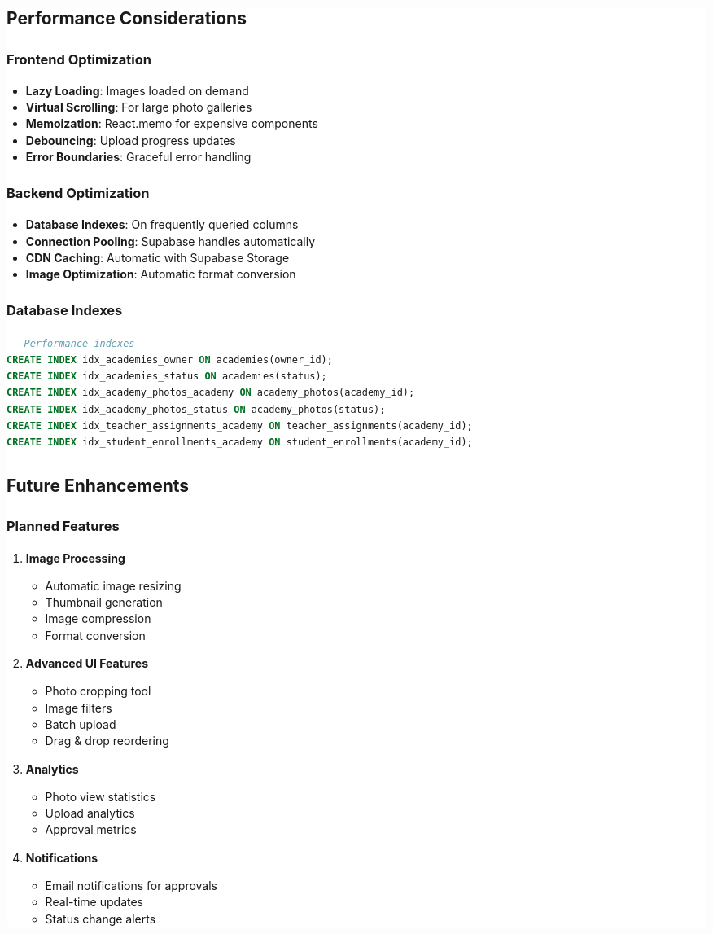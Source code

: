 ## Performance Considerations

### Frontend Optimization
- **Lazy Loading**: Images loaded on demand
- **Virtual Scrolling**: For large photo galleries
- **Memoization**: React.memo for expensive components
- **Debouncing**: Upload progress updates
- **Error Boundaries**: Graceful error handling

### Backend Optimization
- **Database Indexes**: On frequently queried columns
- **Connection Pooling**: Supabase handles automatically
- **CDN Caching**: Automatic with Supabase Storage
- **Image Optimization**: Automatic format conversion

### Database Indexes
```sql
-- Performance indexes
CREATE INDEX idx_academies_owner ON academies(owner_id);
CREATE INDEX idx_academies_status ON academies(status);
CREATE INDEX idx_academy_photos_academy ON academy_photos(academy_id);
CREATE INDEX idx_academy_photos_status ON academy_photos(status);
CREATE INDEX idx_teacher_assignments_academy ON teacher_assignments(academy_id);
CREATE INDEX idx_student_enrollments_academy ON student_enrollments(academy_id);
```

## Future Enhancements

### Planned Features

1. **Image Processing**
   - Automatic image resizing
   - Thumbnail generation
   - Image compression
   - Format conversion

2. **Advanced UI Features**
   - Photo cropping tool
   - Image filters
   - Batch upload
   - Drag & drop reordering

3. **Analytics**
   - Photo view statistics
   - Upload analytics
   - Approval metrics

4. **Notifications**
   - Email notifications for approvals
   - Real-time updates
   - Status change alerts
